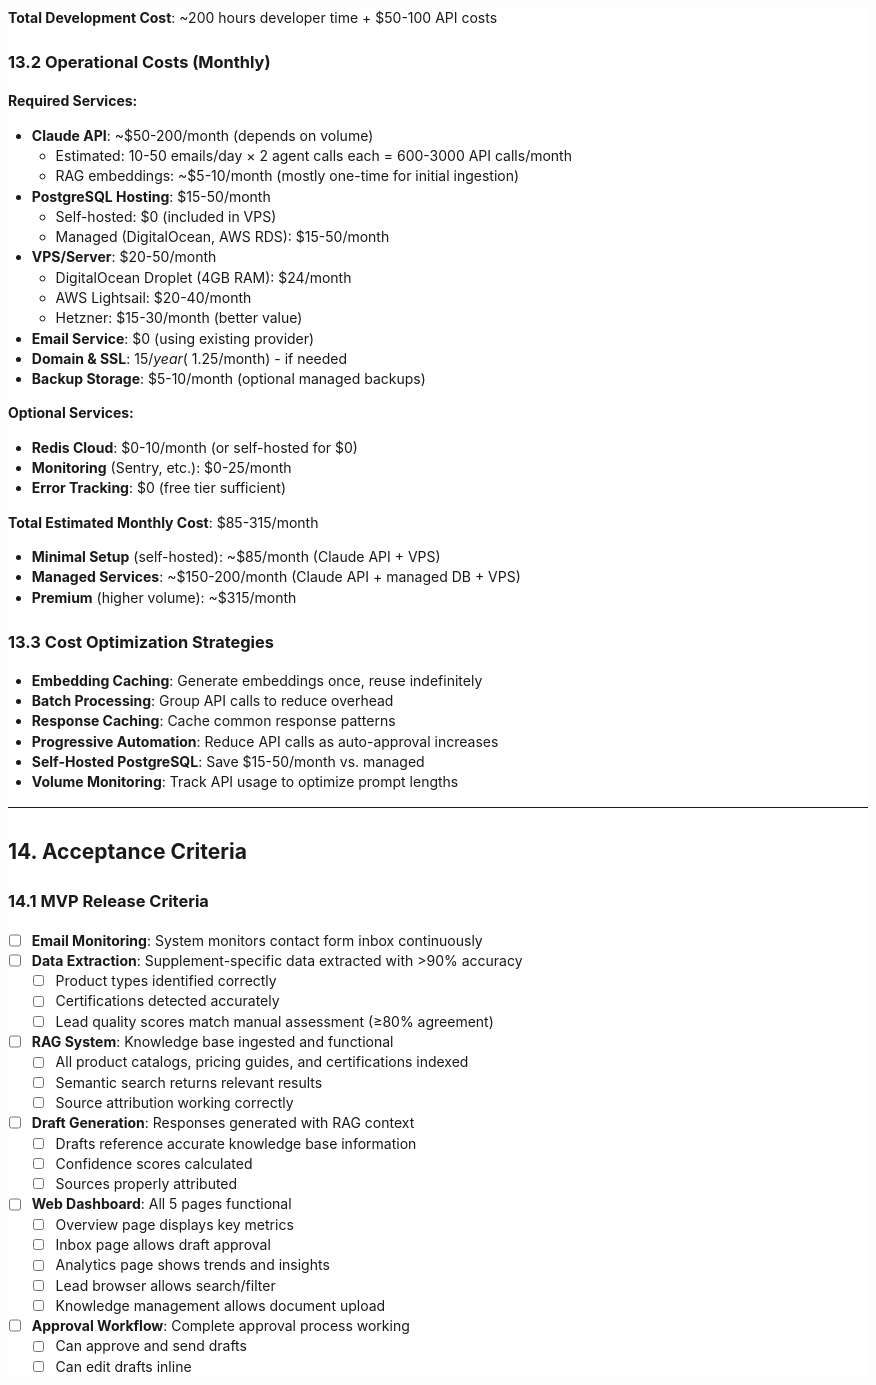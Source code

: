 **Total Development Cost**: ~200 hours developer time + $50-100 API costs

### 13.2 Operational Costs (Monthly)

**Required Services:**
- **Claude API**: ~$50-200/month (depends on volume)
  - Estimated: 10-50 emails/day × 2 agent calls each = 600-3000 API calls/month
  - RAG embeddings: ~$5-10/month (mostly one-time for initial ingestion)
- **PostgreSQL Hosting**: $15-50/month
  - Self-hosted: $0 (included in VPS)
  - Managed (DigitalOcean, AWS RDS): $15-50/month
- **VPS/Server**: $20-50/month
  - DigitalOcean Droplet (4GB RAM): $24/month
  - AWS Lightsail: $20-40/month
  - Hetzner: $15-30/month (better value)
- **Email Service**: $0 (using existing provider)
- **Domain & SSL**: $15/year (~$1.25/month) - if needed
- **Backup Storage**: $5-10/month (optional managed backups)

**Optional Services:**
- **Redis Cloud**: $0-10/month (or self-hosted for $0)
- **Monitoring** (Sentry, etc.): $0-25/month
- **Error Tracking**: $0 (free tier sufficient)

**Total Estimated Monthly Cost**: $85-315/month
- **Minimal Setup** (self-hosted): ~$85/month (Claude API + VPS)
- **Managed Services**: ~$150-200/month (Claude API + managed DB + VPS)
- **Premium** (higher volume): ~$315/month

### 13.3 Cost Optimization Strategies
- **Embedding Caching**: Generate embeddings once, reuse indefinitely
- **Batch Processing**: Group API calls to reduce overhead
- **Response Caching**: Cache common response patterns
- **Progressive Automation**: Reduce API calls as auto-approval increases
- **Self-Hosted PostgreSQL**: Save $15-50/month vs. managed
- **Volume Monitoring**: Track API usage to optimize prompt lengths

---

## 14. Acceptance Criteria

### 14.1 MVP Release Criteria
- [ ] **Email Monitoring**: System monitors contact form inbox continuously
- [ ] **Data Extraction**: Supplement-specific data extracted with >90% accuracy
  - [ ] Product types identified correctly
  - [ ] Certifications detected accurately
  - [ ] Lead quality scores match manual assessment (≥80% agreement)
- [ ] **RAG System**: Knowledge base ingested and functional
  - [ ] All product catalogs, pricing guides, and certifications indexed
  - [ ] Semantic search returns relevant results
  - [ ] Source attribution working correctly
- [ ] **Draft Generation**: Responses generated with RAG context
  - [ ] Drafts reference accurate knowledge base information
  - [ ] Confidence scores calculated
  - [ ] Sources properly attributed
- [ ] **Web Dashboard**: All 5 pages functional
  - [ ] Overview page displays key metrics
  - [ ] Inbox page allows draft approval
  - [ ] Analytics page shows trends and insights
  - [ ] Lead browser allows search/filter
  - [ ] Knowledge management allows document upload
- [ ] **Approval Workflow**: Complete approval process working
  - [ ] Can approve and send drafts
  - [ ] Can edit drafts inline